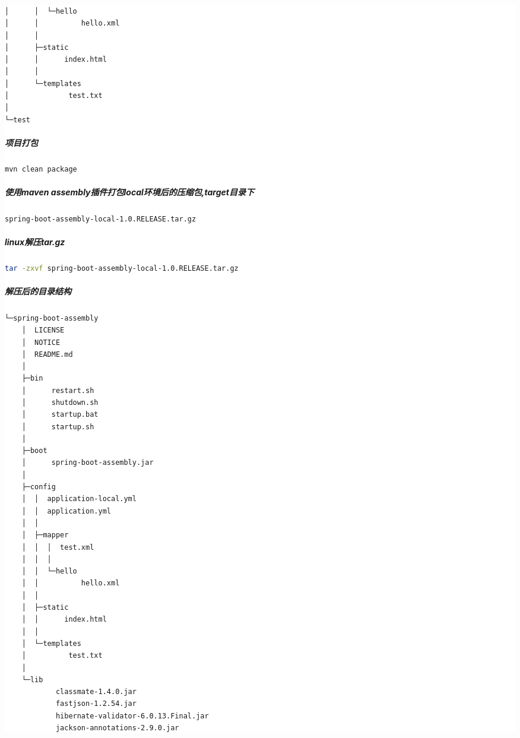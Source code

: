 ```text
│      │  └─hello
│      │          hello.xml
│      │
│      ├─static
│      │      index.html
│      │
│      └─templates
│              test.txt
│
└─test
```

##### 项目打包

```bash
mvn clean package
```

##### 使用maven assembly插件打包local环境后的压缩包,target目录下
```bash
spring-boot-assembly-local-1.0.RELEASE.tar.gz
```
    
##### linux解压tar.gz

```bash
tar -zxvf spring-boot-assembly-local-1.0.RELEASE.tar.gz
```

##### 解压后的目录结构
```text
└─spring-boot-assembly
    │  LICENSE
    │  NOTICE
    │  README.md
    │
    ├─bin
    │      restart.sh
    │      shutdown.sh
    │      startup.bat
    │      startup.sh
    │
    ├─boot
    │      spring-boot-assembly.jar
    │
    ├─config
    │  │  application-local.yml
    │  │  application.yml
    │  │
    │  ├─mapper
    │  │  │  test.xml
    │  │  │
    │  │  └─hello
    │  │          hello.xml
    │  │
    │  ├─static
    │  │      index.html
    │  │
    │  └─templates
    │          test.txt
    │
    └─lib
            classmate-1.4.0.jar
            fastjson-1.2.54.jar
            hibernate-validator-6.0.13.Final.jar
            jackson-annotations-2.9.0.jar
```